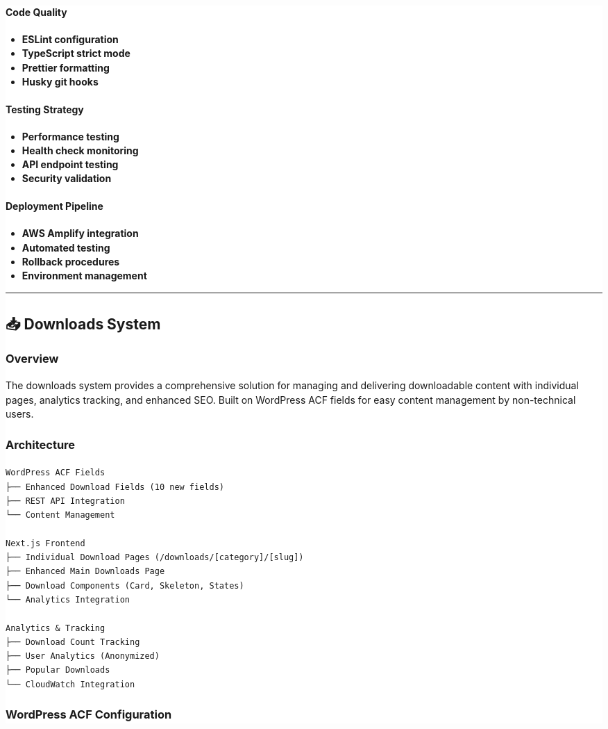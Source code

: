 #### **Code Quality**

- **ESLint configuration**
- **TypeScript strict mode**
- **Prettier formatting**
- **Husky git hooks**

#### **Testing Strategy**

- **Performance testing**
- **Health check monitoring**
- **API endpoint testing**
- **Security validation**

#### **Deployment Pipeline**

- **AWS Amplify integration**
- **Automated testing**
- **Rollback procedures**
- **Environment management**

---

## 📥 **Downloads System**

### **Overview**

The downloads system provides a comprehensive solution for managing and delivering downloadable content with individual pages, analytics tracking, and enhanced SEO. Built on WordPress ACF fields for easy content management by non-technical users.

### **Architecture**

```
WordPress ACF Fields
├── Enhanced Download Fields (10 new fields)
├── REST API Integration
└── Content Management

Next.js Frontend
├── Individual Download Pages (/downloads/[category]/[slug])
├── Enhanced Main Downloads Page
├── Download Components (Card, Skeleton, States)
└── Analytics Integration

Analytics & Tracking
├── Download Count Tracking
├── User Analytics (Anonymized)
├── Popular Downloads
└── CloudWatch Integration
```

### **WordPress ACF Configuration**
